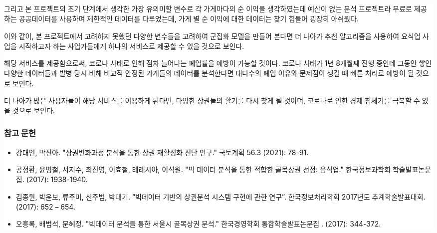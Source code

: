 그리고 본 프로젝트의 초기 단계에서 생각한 가장 유의미할 변수로 각 가게마다의 순 이익을 생각하였는데 예산이 없는 분석 프로젝트라 무료로 제공하는 공공데이터를 사용하며 제한적인 데이터를 다루었는데, 가게 별 순 이익에 대한 데이터는 찾기 힘들어 굉장히 아쉬웠다.

이와 같이, 본 프로젝트에서 고려하지 못했던 다양한 변수들을 고려하여 군집화 모델을 만들어 본다면 더 나아가 추천 알고리즘을 사용하여 요식업 사업을 시작하고자 하는 사업가들에게 하나의 서비스로 제공할 수 있을 것으로 보인다.

해당 서비스를 제공함으로써, 코로나 사태로 인해 점차 늘어나는 폐업률을 예방이 가능할 것이다. 코로나 사태가 1년 8개월째 진행 중인데 그동안 쌓인 다양한 데이터들과 발병 당시 비해 비교적 안정된 가게들의 데이터를 분석한다면 대다수의 폐업 이유와 문제점이 생길 때 빠른 처리로 예방이 될 것으로 보인다.

더 나아가 많은 사용자들이 해당 서비스를 이용하게 된다면, 다양한 상권들의 활기를 다시 찾게 될 것이며, 코로나로 인한 경제 침체기를 극복할 수 있을 것으로 보인다. 


### 참고 문헌

- 강태연, 박진아. "상권변화과정 분석을 통한 상권 재활성화 진단 연구." 국토계획 56.3 (2021): 78-91.

- 공정환, 윤병철, 서지수, 최진영, 이효철, 테레시아, 이석원. "빅 데이터 분석을 통한 적합한 골목상권 선정: 음식업." 한국정보과학회 학술발표논문집. (2017): 1938-1940.

- 김종원, 박윤보, 류주미, 신주범, 박대기. “빅데이터 기반의 상권분석 시스템 구현에 관한 연구”. 한국정보처리학회 2017년도 추계학술발표대회. (2017): 652 – 654.

- 오흥록, 배범석, 문혜정. "빅데이터 분석을 통한 서울시 골목상권 분석." 한국경영학회 통합학술발표논문집 . (2017): 344-372.